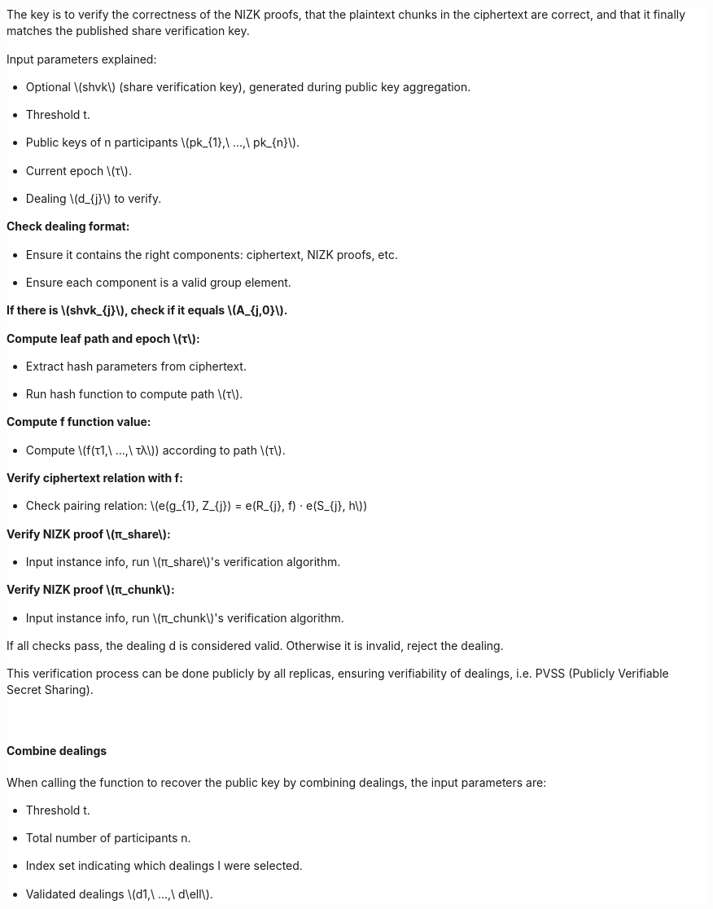 The key is to verify the correctness of the NIZK proofs, that the plaintext chunks in the ciphertext are correct, and that it finally matches the published share verification key.

Input parameters explained:

* Optional \\(shvk\\) (share verification key), generated during public key aggregation.

* Threshold t.

* Public keys of n participants \\(pk_{1},\ ...,\ pk_{n}\\).

* Current epoch \\(τ\\).

* Dealing \\(d_{j}\\) to verify.

**Check dealing format:**

* Ensure it contains the right components: ciphertext, NIZK proofs, etc.

* Ensure each component is a valid group element.

**If there is \\(shvk_{j}\\), check if it equals \\(A_{j,0}\\).**

**Compute leaf path and epoch \\(τ\\):**

* Extract hash parameters from ciphertext.

* Run hash function to compute path \\(τ\\).

**Compute f function value:**

* Compute \\(f(τ1,\ ...,\ τλ\\)) according to path \\(τ\\).

**Verify ciphertext relation with f:**

* Check pairing relation: \\(e(g_{1}, Z_{j}) = e(R_{j}, f) · e(S_{j}, h\\))

**Verify NIZK proof \\(π\_share\\):**

* Input instance info, run \\(π\_share\\)'s verification algorithm.

**Verify NIZK proof \\(π\_chunk\\):**

* Input instance info, run \\(π\_chunk\\)'s verification algorithm.

If all checks pass, the dealing d is considered valid. Otherwise it is invalid, reject the dealing.

This verification process can be done publicly by all replicas, ensuring verifiability of dealings, i.e. PVSS (Publicly Verifiable Secret Sharing).

<br>

#### Combine dealings

When calling the function to recover the public key by combining dealings, the input parameters are:

* Threshold t.

* Total number of participants n.

* Index set indicating which dealings I were selected.

* Validated dealings \\(d1,\ ...,\ d\ell\\).
